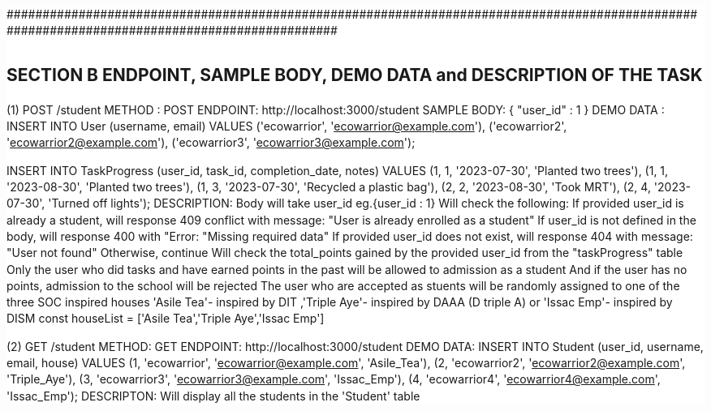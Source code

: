 
##############################################################################################################################################


## SECTION B ENDPOINT, SAMPLE BODY, DEMO DATA and DESCRIPTION OF THE TASK
(1)  POST /student
METHOD : POST 
ENDPOINT: http://localhost:3000/student 
SAMPLE BODY:
    {
        "user_id" : 1
    }
DEMO DATA : 
   INSERT INTO User (username, email) VALUES
   ('ecowarrior', 'ecowarrior@example.com'),
   ('ecowarrior2', 'ecowarrior2@example.com'),
   ('ecowarrior3', 'ecowarrior3@example.com');

   INSERT INTO TaskProgress (user_id, task_id, completion_date, notes) VALUES 
   (1, 1, '2023-07-30', 'Planted two trees'),
   (1, 1, '2023-08-30', 'Planted two trees'),
   (1, 3, '2023-07-30', 'Recycled a plastic bag'),
   (2, 2, '2023-08-30', 'Took MRT'),
   (2, 4, '2023-07-30', 'Turned off lights');
DESCRIPTION:
    Body will take user_id eg.{user_id : 1} 
    Will check the following:
    If provided user_id is already a student, will response 409 conflict with message: "User is already enrolled as a student"
    If user_id is not defined in the body, will response 400 with "Error: "Missing required data"
    If provided user_id does not exist, will response 404 with message: "User not found"
    Otherwise, continue
    Will check the total_points gained by the provided user_id from the "taskProgress" table
    Only the user who did tasks and have earned points in the past will be allowed to admission as a student
    And if the user has no points, admission to the school will be rejected
    The user who are accepted as stuents will be randomly assigned to one of the three SOC inspired houses
    'Asile Tea'- inspired by DIT ,'Triple Aye'- inspired by DAAA (D triple A) or 'Issac Emp'- inspired by DISM
    const houseList = ['Asile Tea','Triple Aye','Issac Emp']


(2)  GET /student
METHOD: GET
ENDPOINT: http://localhost:3000/student 
DEMO DATA:
    INSERT INTO Student (user_id, username, email, house) VALUES
    (1, 'ecowarrior', 'ecowarrior@example.com', 'Asile_Tea'),
    (2, 'ecowarrior2', 'ecowarrior2@example.com', 'Triple_Aye'),
    (3, 'ecowarrior3', 'ecowarrior3@example.com', 'Issac_Emp'),
    (4, 'ecowarrior4', 'ecowarrior4@example.com', 'Issac_Emp');
DESCRIPTON:
    Will display all the students in the 'Student' table
